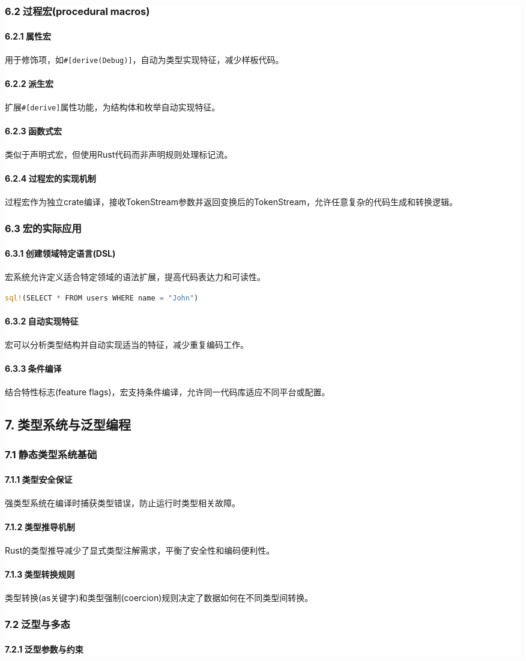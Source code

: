 ### 6.2 过程宏(procedural macros)

#### 6.2.1 属性宏

用于修饰项，如`#[derive(Debug)]`，自动为类型实现特征，减少样板代码。

#### 6.2.2 派生宏

扩展`#[derive]`属性功能，为结构体和枚举自动实现特征。

#### 6.2.3 函数式宏

类似于声明式宏，但使用Rust代码而非声明规则处理标记流。

#### 6.2.4 过程宏的实现机制

过程宏作为独立crate编译，接收TokenStream参数并返回变换后的TokenStream，允许任意复杂的代码生成和转换逻辑。

### 6.3 宏的实际应用

#### 6.3.1 创建领域特定语言(DSL)

宏系统允许定义适合特定领域的语法扩展，提高代码表达力和可读性。

```rust
sql!(SELECT * FROM users WHERE name = "John")
```

#### 6.3.2 自动实现特征

宏可以分析类型结构并自动实现适当的特征，减少重复编码工作。

#### 6.3.3 条件编译

结合特性标志(feature flags)，宏支持条件编译，允许同一代码库适应不同平台或配置。

## 7. 类型系统与泛型编程

### 7.1 静态类型系统基础

#### 7.1.1 类型安全保证

强类型系统在编译时捕获类型错误，防止运行时类型相关故障。

#### 7.1.2 类型推导机制

Rust的类型推导减少了显式类型注解需求，平衡了安全性和编码便利性。

#### 7.1.3 类型转换规则

类型转换(as关键字)和类型强制(coercion)规则决定了数据如何在不同类型间转换。

### 7.2 泛型与多态

#### 7.2.1 泛型参数与约束
